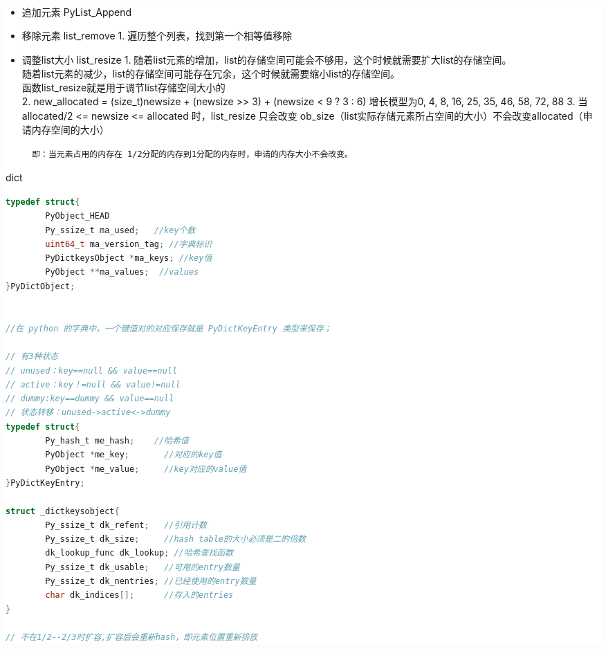 + 追加元素 PyList_Append
+ 移除元素 list_remove
        1. 遍历整个列表，找到第一个相等值移除
+ 调整list大小 list_resize
        1. 随着list元素的增加，list的存储空间可能会不够用，这个时候就需要扩大list的存储空间。    
           随着list元素的减少，list的存储空间可能存在冗余，这个时候就需要缩小list的存储空间。   
            函数list_resize就是用于调节list存储空间大小的       
        2. new_allocated = (size_t)newsize + (newsize >> 3) + (newsize < 9 ? 3 : 6)
          增长模型为0, 4, 8, 16, 25, 35, 46, 58, 72, 88
        3. 当 allocated/2 <= newsize <= allocated 时，list_resize
           只会改变 ob_size（list实际存储元素所占空间的大小）不会改变allocated（申请内存空间的大小）

        即：当元素占用的内存在 1/2分配的内存到1分配的内存时，申请的内存大小不会改变。

dict    
```C    
typedef struct{ 
        PyObject_HEAD   
        Py_ssize_t ma_used;   //key个数 
        uint64_t ma_version_tag; //字典标识     
        PyDictkeysObject *ma_keys; //key值      
        PyObject **ma_values;  //values 
}PyDictObject;  


//在 python 的字典中，一个键值对的对应保存就是 PyDictKeyEntry 类型来保存； 

// 有3种状态
// unused：key==null && value==null
// active：key！=null && value!=null
// dummy:key==dummy && value==null
// 状态转移：unused->active<->dummy
typedef struct{ 
        Py_hash_t me_hash;    //哈希值  
        PyObject *me_key;       //对应的key值   
        PyObject *me_value;     //key对应的value值      
}PyDictKeyEntry;        

struct _dictkeysobject{ 
        Py_ssize_t dk_refent;   //引用计数      
        Py_ssize_t dk_size;     //hash table的大小必须是二的倍数        
        dk_lookup_func dk_lookup; //哈希查找函数        
        Py_ssize_t dk_usable;   //可用的entry数量       
        Py_ssize_t dk_nentries; //已经使用的entry数量   
        char dk_indices[];      //存入的entries 
}

// 不在1/2--2/3时扩容,扩容后会重新hash，即元素位置重新排放

```